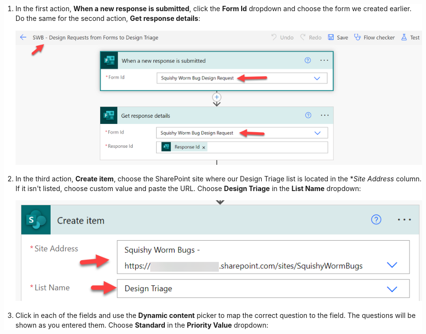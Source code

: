 1. In the first action, **When a new response is submitted**, click the **Form Id** dropdown and choose the form we created earlier. Do the same for the second action, **Get response details**:

    ![forms actions configuration](./assets/formsToListFormsActions.png)

1. In the third action, **Create item**, choose the SharePoint site where our Design Triage list is located in the **Site Address* column. If it isn't listed, choose custom value and paste the URL. Choose **Design Triage** in the **List Name** dropdown:

    ![sharepoint action initial configuration](./assets/formsToListSharePointAction.png)

1. Click in each of the fields and use the **Dynamic content** picker to map the correct question to the field. The questions will be shown as you entered them. Choose **Standard** in the **Priority Value** dropdown:
